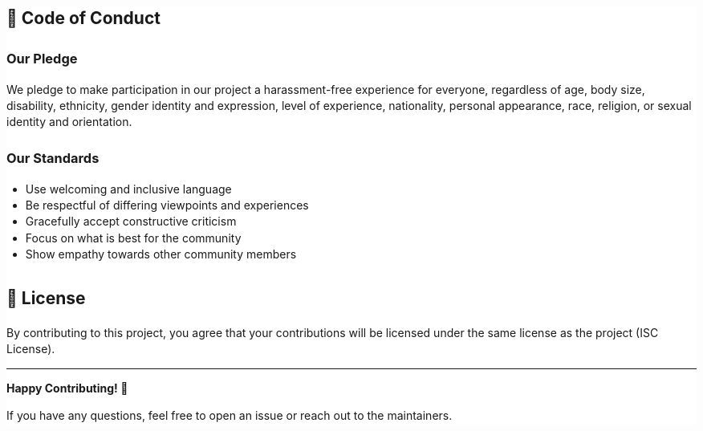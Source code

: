 ## 📜 Code of Conduct

### Our Pledge

We pledge to make participation in our project a harassment-free experience for everyone, regardless of age, body size, disability, ethnicity, gender identity and expression, level of experience, nationality, personal appearance, race, religion, or sexual identity and orientation.

### Our Standards

- Use welcoming and inclusive language
- Be respectful of differing viewpoints and experiences
- Gracefully accept constructive criticism
- Focus on what is best for the community
- Show empathy towards other community members

## 📄 License

By contributing to this project, you agree that your contributions will be licensed under the same license as the project (ISC License).

---

**Happy Contributing! 🎉**

If you have any questions, feel free to open an issue or reach out to the maintainers.
